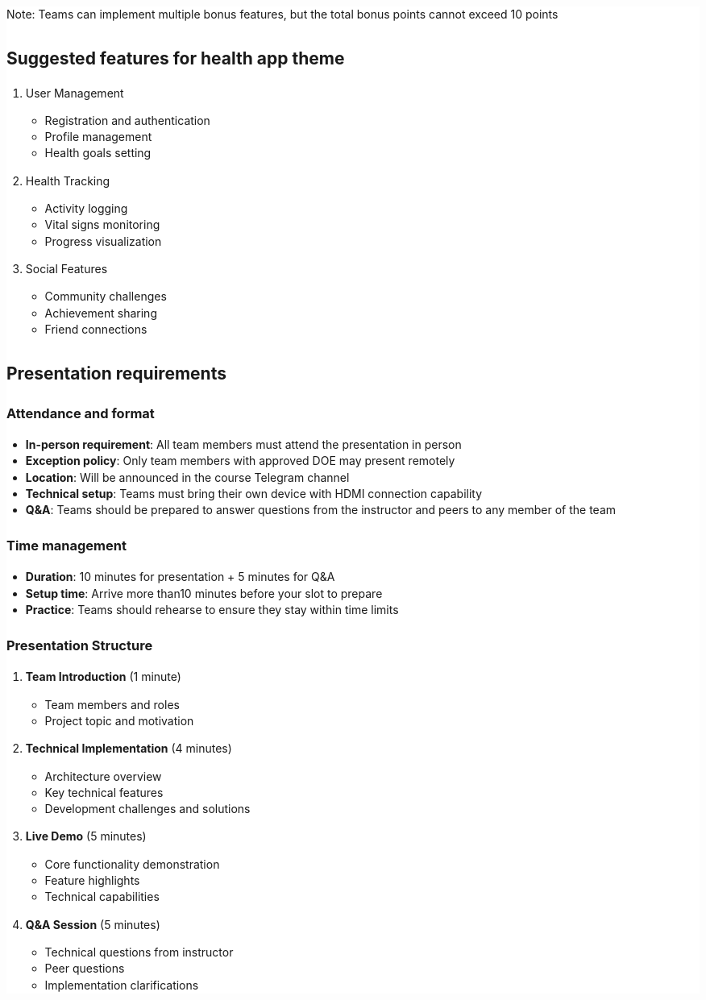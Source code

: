 Note: Teams can implement multiple bonus features, but the total bonus points cannot exceed 10 points

## Suggested features for health app theme
1. User Management
   - Registration and authentication
   - Profile management
   - Health goals setting

2. Health Tracking
   - Activity logging
   - Vital signs monitoring
   - Progress visualization

3. Social Features
   - Community challenges
   - Achievement sharing
   - Friend connections

## Presentation requirements

### Attendance and format
- **In-person requirement**: All team members must attend the presentation in person
- **Exception policy**: Only team members with approved DOE may present remotely
- **Location**: Will be announced in the course Telegram channel
- **Technical setup**: Teams must bring their own device with HDMI connection capability
- **Q&A**: Teams should be prepared to answer questions from the instructor and peers to any member of the team

### Time management
- **Duration**: 10 minutes for presentation + 5 minutes for Q&A
- **Setup time**: Arrive more than10 minutes before your slot to prepare
- **Practice**: Teams should rehearse to ensure they stay within time limits

### Presentation Structure
1. **Team Introduction** (1 minute)
   - Team members and roles
   - Project topic and motivation

2. **Technical Implementation** (4 minutes)
   - Architecture overview
   - Key technical features
   - Development challenges and solutions

3. **Live Demo** (5 minutes)
   - Core functionality demonstration
   - Feature highlights
   - Technical capabilities

4. **Q&A Session** (5 minutes)
   - Technical questions from instructor
   - Peer questions
   - Implementation clarifications
